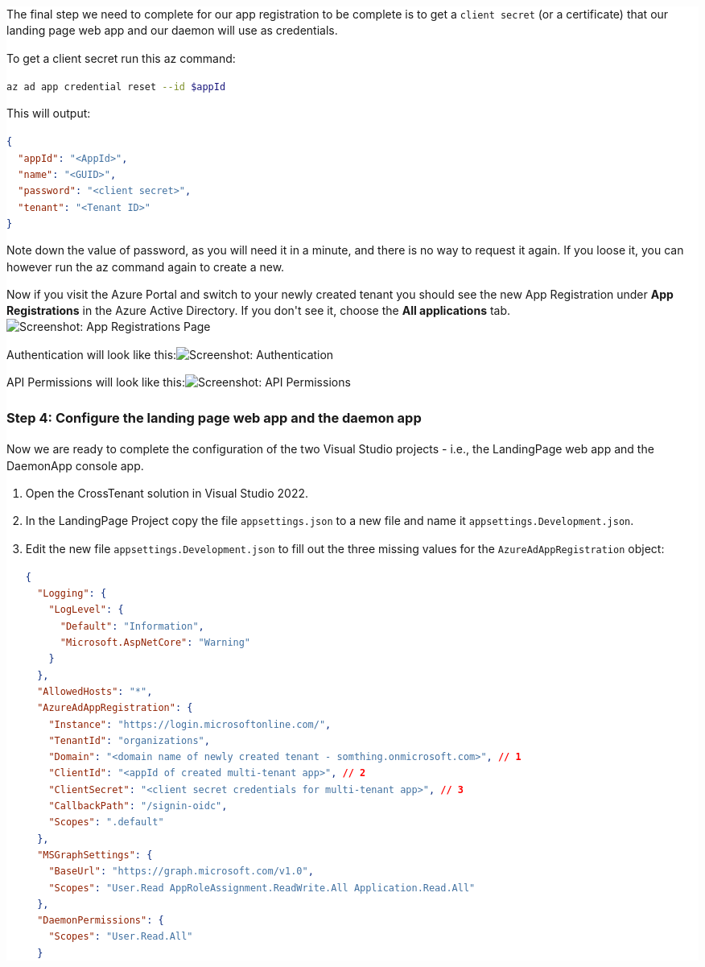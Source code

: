 The final step we need to complete for our app registration to be complete is to get a ```client secret``` (or a certificate) that our landing page web app and our daemon will use as credentials.   

To get a client secret run this az command:

```bash
az ad app credential reset --id $appId
```

This will output: 

```json
{
  "appId": "<AppId>",
  "name": "<GUID>",
  "password": "<client secret>",
  "tenant": "<Tenant ID>"
}
```

Note down the value of password, as you will need it in a minute, and there is no way to request it again. If you loose it, you can however run the az command again to create a new.

Now if you visit the Azure Portal and switch to your newly created tenant you should see the new App Registration under **App Registrations** in the Azure Active Directory. If you don't see it, choose the **All applications** tab.![Screenshot: App Registrations Page](./assets/AppReg.jpg)

Authentication will look like this:![Screenshot: Authentication](./assets/Auth.jpg)

API Permissions will look like this:![Screenshot: API Permissions](./assets/API_Permissions.jpg)

### Step 4:  Configure the landing page web app and the daemon app

Now we are ready to complete the configuration of the two Visual Studio projects - i.e., the LandingPage web app and the DaemonApp console app. 

1. Open the CrossTenant solution in Visual Studio 2022.

2. In the LandingPage Project copy the file ```appsettings.json``` to a new file and name it ```appsettings.Development.json```.

3. Edit the new file ```appsettings.Development.json``` to fill out the three missing values for the `AzureAdAppRegistration` object:

   ```json
   {
     "Logging": {
       "LogLevel": {
         "Default": "Information",
         "Microsoft.AspNetCore": "Warning"
       }
     },
     "AllowedHosts": "*",
     "AzureAdAppRegistration": {
       "Instance": "https://login.microsoftonline.com/",
       "TenantId": "organizations",
       "Domain": "<domain name of newly created tenant - somthing.onmicrosoft.com>", // 1
       "ClientId": "<appId of created multi-tenant app>", // 2
       "ClientSecret": "<client secret credentials for multi-tenant app>", // 3
       "CallbackPath": "/signin-oidc",
       "Scopes": ".default"
     },
     "MSGraphSettings": {
       "BaseUrl": "https://graph.microsoft.com/v1.0",
       "Scopes": "User.Read AppRoleAssignment.ReadWrite.All Application.Read.All"
     },
     "DaemonPermissions": {
       "Scopes": "User.Read.All"
     }
   ```